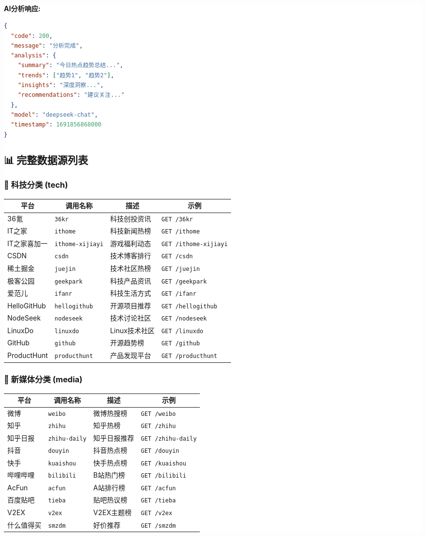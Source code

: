 **AI分析响应:**
```json
{
  "code": 200,
  "message": "分析完成",
  "analysis": {
    "summary": "今日热点趋势总结...",
    "trends": ["趋势1", "趋势2"],
    "insights": "深度洞察...",
    "recommendations": "建议关注..."
  },
  "model": "deepseek-chat",
  "timestamp": 1691856868000
}
```

## 📊 完整数据源列表

### 🚀 科技分类 (tech)
| **平台** | **调用名称** | **描述** | **示例** |
|---------|-------------|---------|---------|
| 36氪 | `36kr` | 科技创投资讯 | `GET /36kr` |
| IT之家 | `ithome` | 科技新闻热榜 | `GET /ithome` |
| IT之家喜加一 | `ithome-xijiayi` | 游戏福利动态 | `GET /ithome-xijiayi` |
| CSDN | `csdn` | 技术博客排行 | `GET /csdn` |
| 稀土掘金 | `juejin` | 技术社区热榜 | `GET /juejin` |
| 极客公园 | `geekpark` | 科技产品资讯 | `GET /geekpark` |
| 爱范儿 | `ifanr` | 科技生活方式 | `GET /ifanr` |
| HelloGitHub | `hellogithub` | 开源项目推荐 | `GET /hellogithub` |
| NodeSeek | `nodeseek` | 技术讨论社区 | `GET /nodeseek` |
| LinuxDo | `linuxdo` | Linux技术社区 | `GET /linuxdo` |
| GitHub | `github` | 开源趋势榜 | `GET /github` |
| ProductHunt | `producthunt` | 产品发现平台 | `GET /producthunt` |

### 📱 新媒体分类 (media)
| **平台** | **调用名称** | **描述** | **示例** |
|---------|-------------|---------|---------|
| 微博 | `weibo` | 微博热搜榜 | `GET /weibo` |
| 知乎 | `zhihu` | 知乎热榜 | `GET /zhihu` |
| 知乎日报 | `zhihu-daily` | 知乎日报推荐 | `GET /zhihu-daily` |
| 抖音 | `douyin` | 抖音热点榜 | `GET /douyin` |
| 快手 | `kuaishou` | 快手热点榜 | `GET /kuaishou` |
| 哔哩哔哩 | `bilibili` | B站热门榜 | `GET /bilibili` |
| AcFun | `acfun` | A站排行榜 | `GET /acfun` |
| 百度贴吧 | `tieba` | 贴吧热议榜 | `GET /tieba` |
| V2EX | `v2ex` | V2EX主题榜 | `GET /v2ex` |
| 什么值得买 | `smzdm` | 好价推荐 | `GET /smzdm` |
